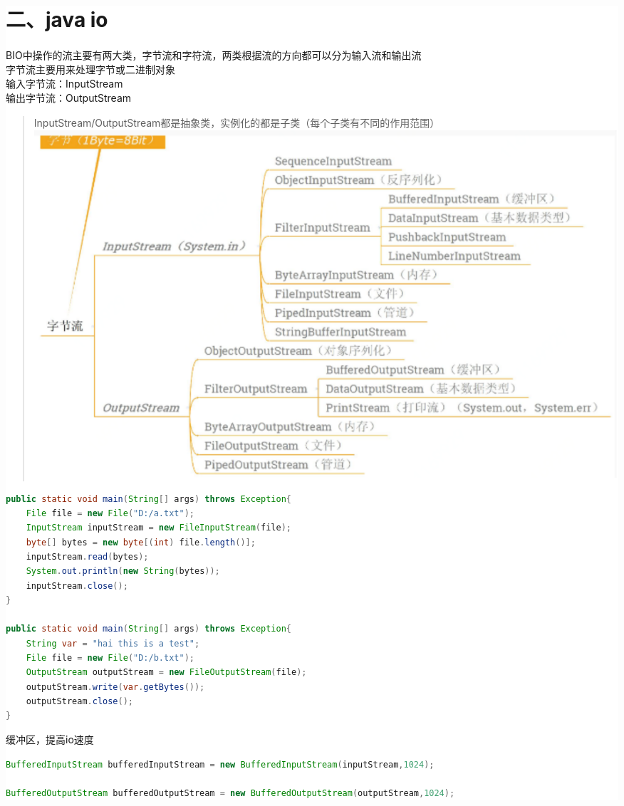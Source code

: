 
二、java io  
=  
BIO中操作的流主要有两大类，字节流和字符流，两类根据流的方向都可以分为输入流和输出流  
字节流主要用来处理字节或二进制对象  
输入字节流：InputStream  
输出字节流：OutputStream  
>InputStream/OutputStream都是抽象类，实例化的都是子类（每个子类有不同的作用范围）  
![](../../image/java基础/字节流.png)  
```java
public static void main(String[] args) throws Exception{
    File file = new File("D:/a.txt");
    InputStream inputStream = new FileInputStream(file);
    byte[] bytes = new byte[(int) file.length()];
    inputStream.read(bytes);
    System.out.println(new String(bytes));
    inputStream.close();
}

public static void main(String[] args) throws Exception{
    String var = "hai this is a test";
    File file = new File("D:/b.txt");
    OutputStream outputStream = new FileOutputStream(file);
    outputStream.write(var.getBytes());
    outputStream.close();
}
```
缓冲区，提高io速度  
```java
BufferedInputStream bufferedInputStream = new BufferedInputStream(inputStream,1024);

BufferedOutputStream bufferedOutputStream = new BufferedOutputStream(outputStream,1024);
```
